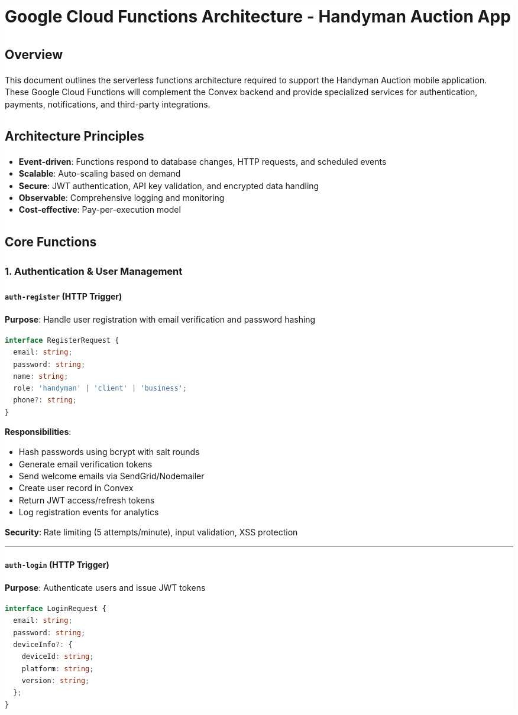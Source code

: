 # Google Cloud Functions Architecture - Handyman Auction App

## Overview
This document outlines the serverless functions architecture required to support the Handyman Auction mobile application. These Google Cloud Functions will complement the Convex backend and provide specialized services for authentication, payments, notifications, and third-party integrations.

## Architecture Principles
- **Event-driven**: Functions respond to database changes, HTTP requests, and scheduled events
- **Scalable**: Auto-scaling based on demand
- **Secure**: JWT authentication, API key validation, and encrypted data handling
- **Observable**: Comprehensive logging and monitoring
- **Cost-effective**: Pay-per-execution model

## Core Functions

### 1. Authentication & User Management

#### `auth-register` (HTTP Trigger)
**Purpose**: Handle user registration with email verification and password hashing

```typescript
interface RegisterRequest {
  email: string;
  password: string;
  name: string;
  role: 'handyman' | 'client' | 'business';
  phone?: string;
}
```

**Responsibilities**:
- Hash passwords using bcrypt with salt rounds
- Generate email verification tokens
- Send welcome emails via SendGrid/Nodemailer
- Create user record in Convex
- Return JWT access/refresh tokens
- Log registration events for analytics

**Security**: Rate limiting (5 attempts/minute), input validation, XSS protection

---

#### `auth-login` (HTTP Trigger)
**Purpose**: Authenticate users and issue JWT tokens

```typescript
interface LoginRequest {
  email: string;
  password: string;
  deviceInfo?: {
    deviceId: string;
    platform: string;
    version: string;
  };
}
```
